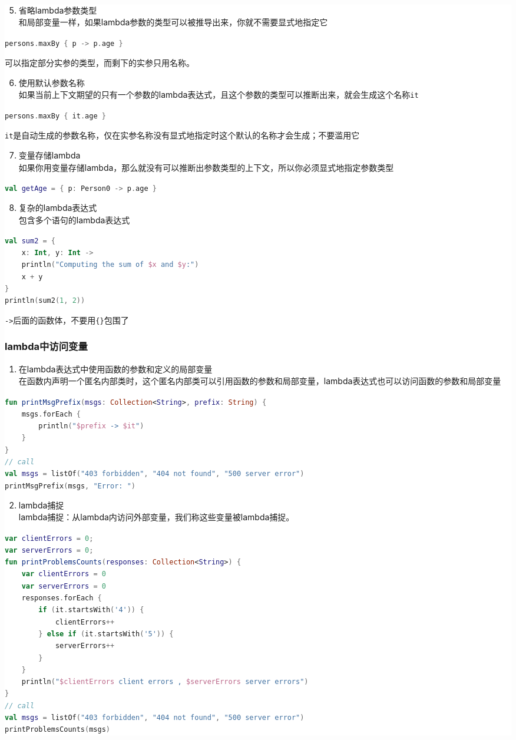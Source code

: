 5. 省略lambda参数类型<br>和局部变量一样，如果lambda参数的类型可以被推导出来，你就不需要显式地指定它

```kotlin
persons.maxBy { p -> p.age }
```

可以指定部分实参的类型，而剩下的实参只用名称。

6. 使用默认参数名称<br>如果当前上下文期望的只有一个参数的lambda表达式，且这个参数的类型可以推断出来，就会生成这个名称`it`

```kotlin
persons.maxBy { it.age }
```

`it`是自动生成的参数名称，仅在实参名称没有显式地指定时这个默认的名称才会生成；不要滥用它

7. 变量存储lambda<br>如果你用变量存储lambda，那么就没有可以推断出参数类型的上下文，所以你必须显式地指定参数类型

```kotlin
val getAge = { p: Person0 -> p.age }
```

8. 复杂的lambda表达式<br>包含多个语句的lambda表达式

```kotlin
val sum2 = {
    x: Int, y: Int ->
    println("Computing the sum of $x and $y:")
    x + y
}
println(sum2(1, 2))
```

`->`后面的函数体，不要用`{}`包围了

### lambda中访问变量

1. 在lambda表达式中使用函数的参数和定义的局部变量<br>在函数内声明一个匿名内部类时，这个匿名内部类可以引用函数的参数和局部变量，lambda表达式也可以访问函数的参数和局部变量

```kotlin
fun printMsgPrefix(msgs: Collection<String>, prefix: String) {
    msgs.forEach {
        println("$prefix -> $it")
    }
}
// call
val msgs = listOf("403 forbidden", "404 not found", "500 server error")
printMsgPrefix(msgs, "Error: ")
```

2. lambda捕捉<br>lambda捕捉：从lambda内访问外部变量，我们称这些变量被lambda捕捉。

```kotlin
var clientErrors = 0;
var serverErrors = 0;
fun printProblemsCounts(responses: Collection<String>) {
    var clientErrors = 0
    var serverErrors = 0
    responses.forEach {
        if (it.startsWith('4')) {
            clientErrors++
        } else if (it.startsWith('5')) {
            serverErrors++
        }
    }
    println("$clientErrors client errors , $serverErrors server errors")
}
// call
val msgs = listOf("403 forbidden", "404 not found", "500 server error")
printProblemsCounts(msgs)
```
